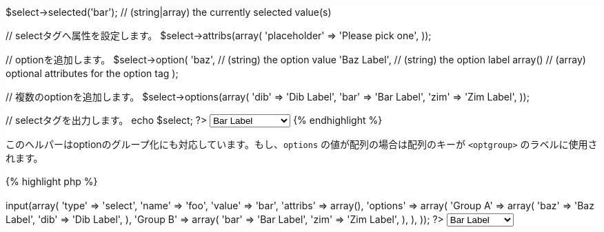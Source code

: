 $select->selected('bar');   // (string|array) the currently selected value(s)

// selectタグへ属性を設定します。
$select->attribs(array(
    'placeholder' => 'Please pick one',
));

// optionを追加します。
$select->option(
    'baz',                  // (string) the option value
    'Baz Label',            // (string) the option label
    array()                 // (array) optional attributes for the option tag
);

// 複数のoptionを追加します。
$select->options(array(
    'dib' => 'Dib Label',
    'bar' => 'Bar Label',
    'zim' => 'Zim Label',
));

// selectタグを出力します。
echo $select;
?>
<select name="foo">
    <option disabled value="">Please pick one</option>
    <option value="baz">Baz Label</option>
    <option value="dib">Dib Label</option>
    <option value="bar" selected>Bar Label</option>
    <option value="zim">Zim Label</option>
</select>
{% endhighlight %}

このヘルパーはoptionのグループ化にも対応しています。もし、`options` の値が配列の場合は配列のキーが `<optgroup>` のラベルに使用されます。 

{% highlight php %}
<?php
echo $this->input(array(
    'type'    => 'select',
    'name'    => 'foo',
    'value'   => 'bar',
    'attribs' => array(),
    'options' => array(
        'Group A' => array(
            'baz' => 'Baz Label',
            'dib' => 'Dib Label',
        ),
        'Group B' => array(
            'bar' => 'Bar Label',
            'zim' => 'Zim Label',
        ),
    ),
));
?>
<select name="foo">
    <optgroup label="Group A">
        <option value="baz">Baz Label</option>
        <option value="dib">Dib Label</option>
    </optgroup>
    <optgroup label="Group B">
        <option value="bar" selected>Bar Label</option>
        <option value="zim">Zim Label</option>
    </optgroup>
</select>

<?php
// 別の例を示します。